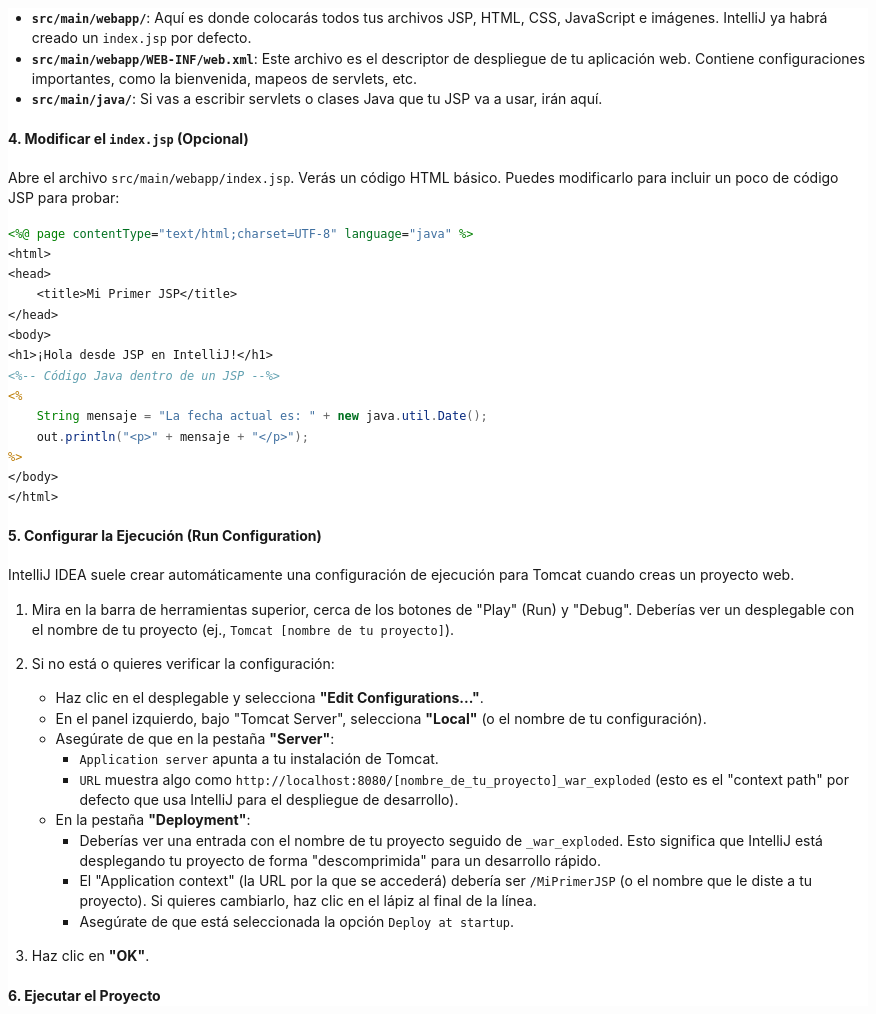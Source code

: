 * **`src/main/webapp/`**: Aquí es donde colocarás todos tus archivos JSP, HTML, CSS, JavaScript e imágenes. IntelliJ ya habrá creado un `index.jsp` por defecto.
* **`src/main/webapp/WEB-INF/web.xml`**: Este archivo es el descriptor de despliegue de tu aplicación web. Contiene configuraciones importantes, como la bienvenida, mapeos de servlets, etc.
* **`src/main/java/`**: Si vas a escribir servlets o clases Java que tu JSP va a usar, irán aquí.

#### 4. Modificar el `index.jsp` (Opcional)

Abre el archivo `src/main/webapp/index.jsp`. Verás un código HTML básico. Puedes modificarlo para incluir un poco de código JSP para probar:

```jsp
<%@ page contentType="text/html;charset=UTF-8" language="java" %>
<html>
<head>
    <title>Mi Primer JSP</title>
</head>
<body>
<h1>¡Hola desde JSP en IntelliJ!</h1>
<%-- Código Java dentro de un JSP --%>
<%
    String mensaje = "La fecha actual es: " + new java.util.Date();
    out.println("<p>" + mensaje + "</p>");
%>
</body>
</html>
```

#### 5. Configurar la Ejecución (Run Configuration)

IntelliJ IDEA suele crear automáticamente una configuración de ejecución para Tomcat cuando creas un proyecto web.

1.  Mira en la barra de herramientas superior, cerca de los botones de "Play" (Run) y "Debug". Deberías ver un desplegable con el nombre de tu proyecto (ej., `Tomcat [nombre de tu proyecto]`).
2.  Si no está o quieres verificar la configuración:
    * Haz clic en el desplegable y selecciona **"Edit Configurations..."**.
    * En el panel izquierdo, bajo "Tomcat Server", selecciona **"Local"** (o el nombre de tu configuración).
    * Asegúrate de que en la pestaña **"Server"**:
        * `Application server` apunta a tu instalación de Tomcat.
        * `URL` muestra algo como `http://localhost:8080/[nombre_de_tu_proyecto]_war_exploded` (esto es el "context path" por defecto que usa IntelliJ para el despliegue de desarrollo).
    * En la pestaña **"Deployment"**:
        * Deberías ver una entrada con el nombre de tu proyecto seguido de `_war_exploded`. Esto significa que IntelliJ está desplegando tu proyecto de forma "descomprimida" para un desarrollo rápido.
        * El "Application context" (la URL por la que se accederá) debería ser `/MiPrimerJSP` (o el nombre que le diste a tu proyecto). Si quieres cambiarlo, haz clic en el lápiz al final de la línea.
        * Asegúrate de que está seleccionada la opción `Deploy at startup`.

3.  Haz clic en **"OK"**.

#### 6. Ejecutar el Proyecto

